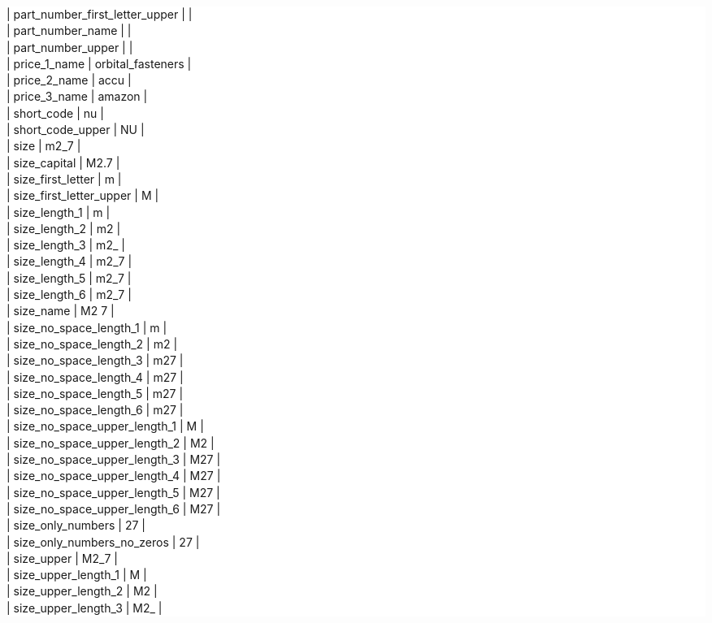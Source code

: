 | part_number_first_letter_upper |  |  
| part_number_name |  |  
| part_number_upper |  |  
| price_1_name | orbital_fasteners |  
| price_2_name | accu |  
| price_3_name | amazon |  
| short_code | nu |  
| short_code_upper | NU |  
| size | m2_7 |  
| size_capital | M2.7 |  
| size_first_letter | m |  
| size_first_letter_upper | M |  
| size_length_1 | m |  
| size_length_2 | m2 |  
| size_length_3 | m2_ |  
| size_length_4 | m2_7 |  
| size_length_5 | m2_7 |  
| size_length_6 | m2_7 |  
| size_name | M2 7 |  
| size_no_space_length_1 | m |  
| size_no_space_length_2 | m2 |  
| size_no_space_length_3 | m27 |  
| size_no_space_length_4 | m27 |  
| size_no_space_length_5 | m27 |  
| size_no_space_length_6 | m27 |  
| size_no_space_upper_length_1 | M |  
| size_no_space_upper_length_2 | M2 |  
| size_no_space_upper_length_3 | M27 |  
| size_no_space_upper_length_4 | M27 |  
| size_no_space_upper_length_5 | M27 |  
| size_no_space_upper_length_6 | M27 |  
| size_only_numbers | 27 |  
| size_only_numbers_no_zeros | 27 |  
| size_upper | M2_7 |  
| size_upper_length_1 | M |  
| size_upper_length_2 | M2 |  
| size_upper_length_3 | M2_ |  